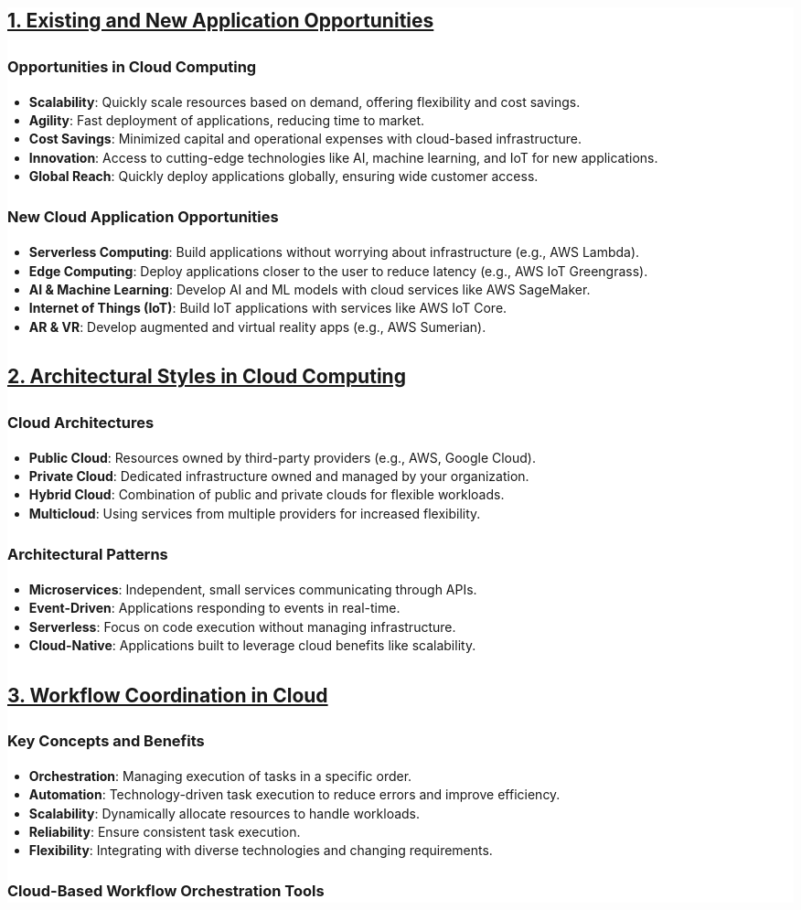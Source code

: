 ## [1. Existing and New Application Opportunities](#existing-and-new-opportunities)

### **Opportunities in Cloud Computing**

- **Scalability**: Quickly scale resources based on demand, offering flexibility and cost savings.
- **Agility**: Fast deployment of applications, reducing time to market.
- **Cost Savings**: Minimized capital and operational expenses with cloud-based infrastructure.
- **Innovation**: Access to cutting-edge technologies like AI, machine learning, and IoT for new applications.
- **Global Reach**: Quickly deploy applications globally, ensuring wide customer access.

### **New Cloud Application Opportunities**

- **Serverless Computing**: Build applications without worrying about infrastructure (e.g., AWS Lambda).
- **Edge Computing**: Deploy applications closer to the user to reduce latency (e.g., AWS IoT Greengrass).
- **AI & Machine Learning**: Develop AI and ML models with cloud services like AWS SageMaker.
- **Internet of Things (IoT)**: Build IoT applications with services like AWS IoT Core.
- **AR & VR**: Develop augmented and virtual reality apps (e.g., AWS Sumerian).

## [2. Architectural Styles in Cloud Computing](#architectural-styles)

### **Cloud Architectures**

- **Public Cloud**: Resources owned by third-party providers (e.g., AWS, Google Cloud).
- **Private Cloud**: Dedicated infrastructure owned and managed by your organization.
- **Hybrid Cloud**: Combination of public and private clouds for flexible workloads.
- **Multicloud**: Using services from multiple providers for increased flexibility.

### **Architectural Patterns**

- **Microservices**: Independent, small services communicating through APIs.
- **Event-Driven**: Applications responding to events in real-time.
- **Serverless**: Focus on code execution without managing infrastructure.
- **Cloud-Native**: Applications built to leverage cloud benefits like scalability.

## [3. Workflow Coordination in Cloud]()

### **Key Concepts and Benefits**

- **Orchestration**: Managing execution of tasks in a specific order.
- **Automation**: Technology-driven task execution to reduce errors and improve efficiency.
- **Scalability**: Dynamically allocate resources to handle workloads.
- **Reliability**: Ensure consistent task execution.
- **Flexibility**: Integrating with diverse technologies and changing requirements.

### **Cloud-Based Workflow Orchestration Tools**
